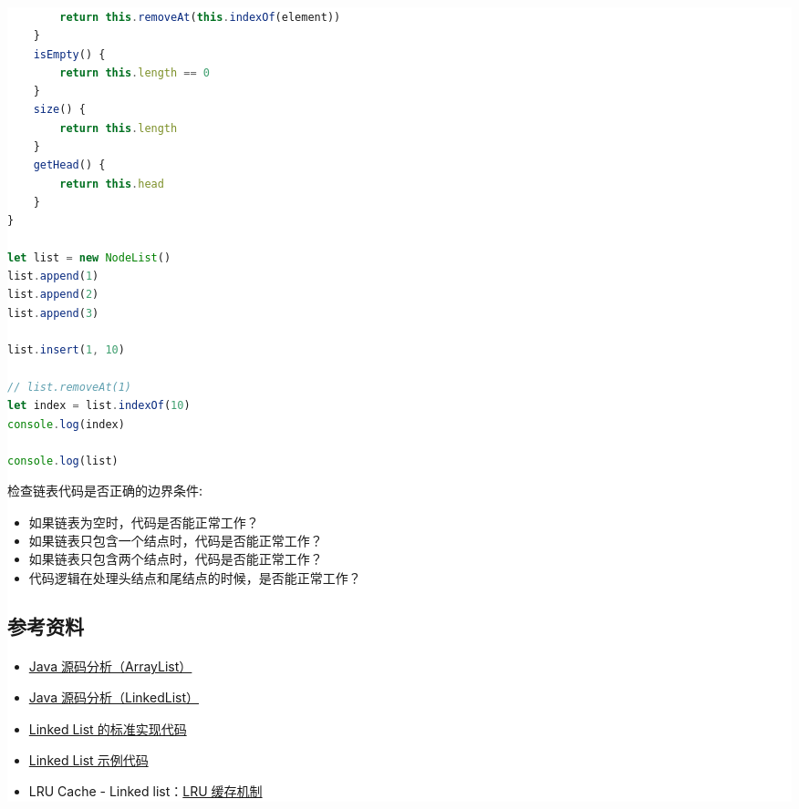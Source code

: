 ```js
        return this.removeAt(this.indexOf(element))
    }
    isEmpty() {
        return this.length == 0
    }
    size() {
        return this.length
    }
    getHead() {
        return this.head
    }
}

let list = new NodeList()
list.append(1)
list.append(2)
list.append(3)

list.insert(1, 10)

// list.removeAt(1)
let index = list.indexOf(10)
console.log(index)

console.log(list)
```

检查链表代码是否正确的边界条件:

- 如果链表为空时，代码是否能正常工作？
- 如果链表只包含一个结点时，代码是否能正常工作？
- 如果链表只包含两个结点时，代码是否能正常工作？
- 代码逻辑在处理头结点和尾结点的时候，是否能正常工作？

## 参考资料

- [Java 源码分析（ArrayList）](http://developer.classpath.org/doc/java/util/ArrayList-source.html)
- [Java 源码分析（LinkedList）](http://developer.classpath.org/doc/java/util/LinkedList-source.html)
- [Linked List 的标准实现代码](http://www.geeksforgeeks.org/implementing-a-linked-list-in-java-using-class/)
- [Linked List 示例代码](http://www.cs.cmu.edu/~adamchik/15-121/lectures/LinkedLists/code/LinkedList.java)

- LRU Cache - Linked list：[LRU 缓存机制](http://leetcode-cn.com/problems/lru-cache)
